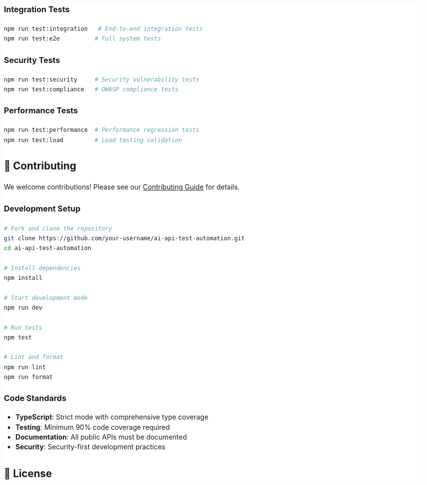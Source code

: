 ### Integration Tests
```bash
npm run test:integration   # End-to-end integration tests
npm run test:e2e          # Full system tests
```

### Security Tests
```bash
npm run test:security     # Security vulnerability tests
npm run test:compliance   # OWASP compliance tests
```

### Performance Tests
```bash
npm run test:performance  # Performance regression tests
npm run test:load         # Load testing validation
```

## 🤝 Contributing

We welcome contributions! Please see our [Contributing Guide](./docs/developer/contributing.md) for details.

### Development Setup

```bash
# Fork and clone the repository
git clone https://github.com/your-username/ai-api-test-automation.git
cd ai-api-test-automation

# Install dependencies
npm install

# Start development mode
npm run dev

# Run tests
npm test

# Lint and format
npm run lint
npm run format
```

### Code Standards

- **TypeScript**: Strict mode with comprehensive type coverage
- **Testing**: Minimum 90% code coverage required
- **Documentation**: All public APIs must be documented
- **Security**: Security-first development practices

## 📄 License
